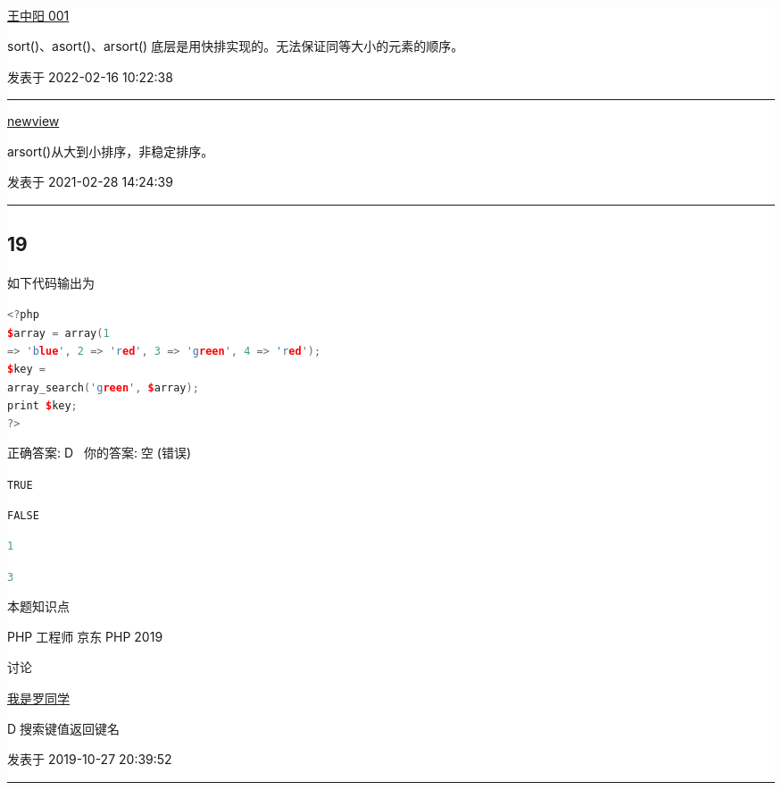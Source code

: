[王中阳 001](https://www.nowcoder.com/profile/485168282)

sort()、asort()、arsort() 底层是用快排实现的。无法保证同等大小的元素的顺序。

发表于 2022-02-16 10:22:38

* * *

[newview](https://www.nowcoder.com/profile/76627745)

arsort()从大到小排序，非稳定排序。

发表于 2021-02-28 14:24:39

* * *

## 19

如下代码输出为

```cpp
<?php
$array = array(1
=> 'blue', 2 => 'red', 3 => 'green', 4 => 'red');
$key =
array_search('green', $array);
print $key;
?>
```

正确答案: D   你的答案: 空 (错误)

```cpp
TRUE
```

```cpp
FALSE
```

```cpp
1
```

```cpp
3
```

本题知识点

PHP 工程师 京东 PHP 2019

讨论

[我是罗同学](https://www.nowcoder.com/profile/692403076)

D 搜索键值返回键名

发表于 2019-10-27 20:39:52

* * *
